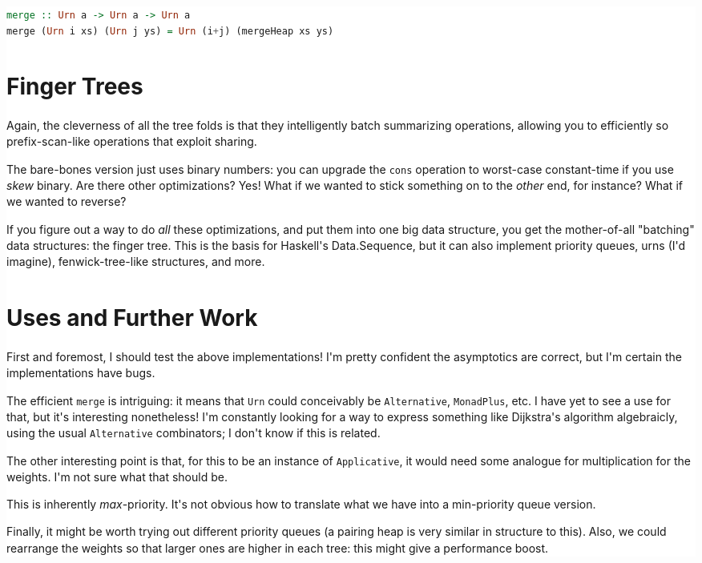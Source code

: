 ```haskell
merge :: Urn a -> Urn a -> Urn a
merge (Urn i xs) (Urn j ys) = Urn (i+j) (mergeHeap xs ys)   
```

# Finger Trees

Again, the cleverness of all the tree folds is that they intelligently batch
summarizing operations, allowing you to efficiently so prefix-scan-like
operations that exploit sharing.

The bare-bones version just uses binary numbers: you can upgrade the `cons`
operation to worst-case constant-time if you use *skew* binary. Are there other
optimizations? Yes! What if we wanted to stick something on to the *other* end,
for instance? What if we wanted to reverse?

If you figure out a way to do *all* these optimizations, and put them into one
big data structure, you get the mother-of-all "batching" data structures: the
finger tree. This is the basis for Haskell's Data.Sequence, but it can also
implement priority queues, urns (I'd imagine), fenwick-tree-like structures, and
more.

# Uses and Further Work

First and foremost, I should test the above implementations! I'm pretty
confident the asymptotics are correct, but I'm certain the implementations have
bugs.

The efficient `merge` is intriguing: it means that `Urn` could conceivably be
`Alternative`, `MonadPlus`, etc. I have yet to see a use for that, but it's
interesting nonetheless! I'm constantly looking for a way to express something
like Dijkstra's algorithm algebraicly, using the usual `Alternative`
combinators; I don't know if this is related.

The other interesting point is that, for this to be an instance of
`Applicative`, it would need some analogue for multiplication for the weights.
I'm not sure what that should be.

This is inherently *max*-priority. It's not obvious how to translate what we
have into a min-priority queue version.

Finally, it might be worth trying out different priority queues (a pairing
heap is very similar in structure to this). Also, we could rearrange the weights
so that larger ones are higher in each tree: this might give a performance
boost.
